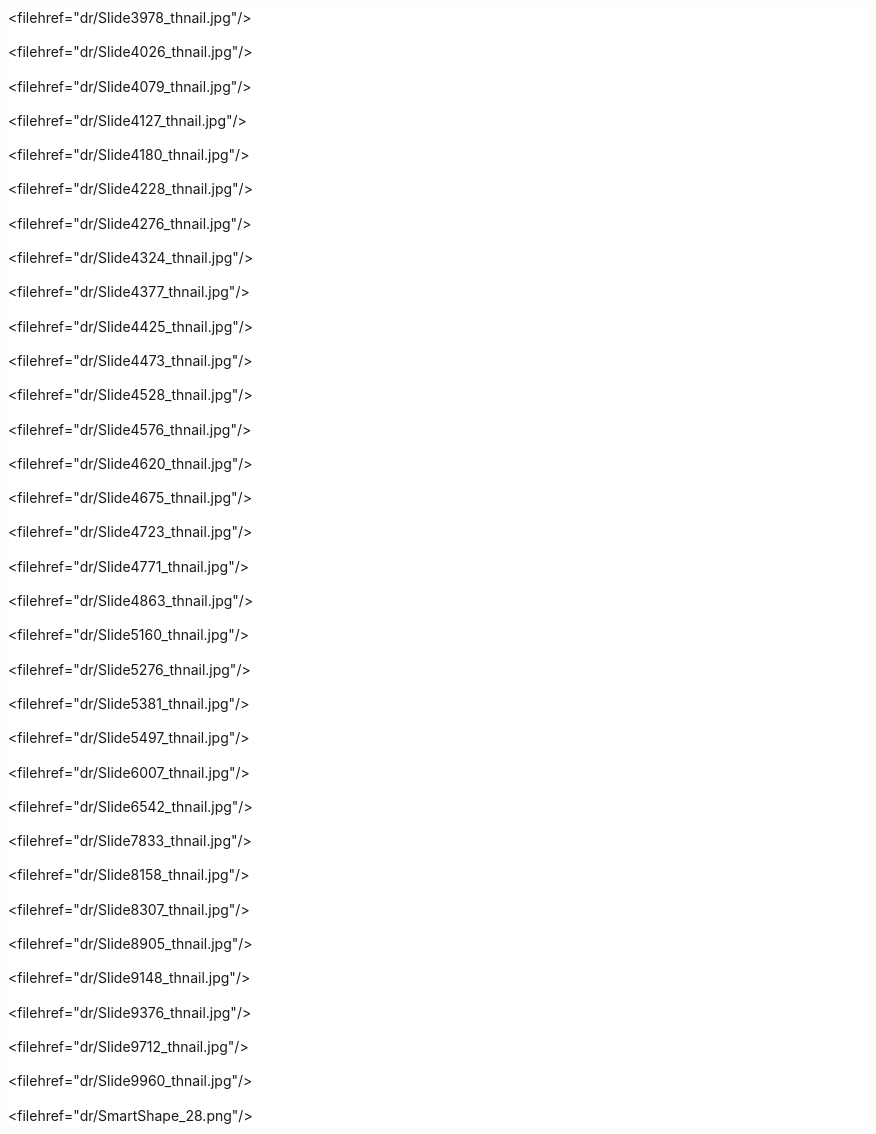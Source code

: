 <filehref="dr/Slide3978\_thnail.jpg"/>

<filehref="dr/Slide4026\_thnail.jpg"/>

<filehref="dr/Slide4079\_thnail.jpg"/>

<filehref="dr/Slide4127\_thnail.jpg"/>

<filehref="dr/Slide4180\_thnail.jpg"/>

<filehref="dr/Slide4228\_thnail.jpg"/>

<filehref="dr/Slide4276\_thnail.jpg"/>

<filehref="dr/Slide4324\_thnail.jpg"/>

<filehref="dr/Slide4377\_thnail.jpg"/>

<filehref="dr/Slide4425\_thnail.jpg"/>

<filehref="dr/Slide4473\_thnail.jpg"/>

<filehref="dr/Slide4528\_thnail.jpg"/>

<filehref="dr/Slide4576\_thnail.jpg"/>

<filehref="dr/Slide4620\_thnail.jpg"/>

<filehref="dr/Slide4675\_thnail.jpg"/>

<filehref="dr/Slide4723\_thnail.jpg"/>

<filehref="dr/Slide4771\_thnail.jpg"/>

<filehref="dr/Slide4863\_thnail.jpg"/>

<filehref="dr/Slide5160\_thnail.jpg"/>

<filehref="dr/Slide5276\_thnail.jpg"/>

<filehref="dr/Slide5381\_thnail.jpg"/>

<filehref="dr/Slide5497\_thnail.jpg"/>

<filehref="dr/Slide6007\_thnail.jpg"/>

<filehref="dr/Slide6542\_thnail.jpg"/>

<filehref="dr/Slide7833\_thnail.jpg"/>

<filehref="dr/Slide8158\_thnail.jpg"/>

<filehref="dr/Slide8307\_thnail.jpg"/>

<filehref="dr/Slide8905\_thnail.jpg"/>

<filehref="dr/Slide9148\_thnail.jpg"/>

<filehref="dr/Slide9376\_thnail.jpg"/>

<filehref="dr/Slide9712\_thnail.jpg"/>

<filehref="dr/Slide9960\_thnail.jpg"/>

<filehref="dr/SmartShape\_28.png"/>
